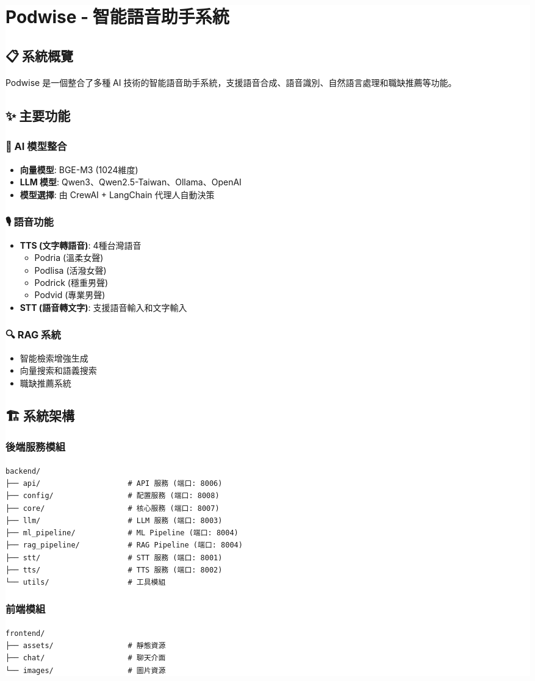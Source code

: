 # Podwise - 智能語音助手系統

## 📋 系統概覽

Podwise 是一個整合了多種 AI 技術的智能語音助手系統，支援語音合成、語音識別、自然語言處理和職缺推薦等功能。

## ✨ 主要功能

### 🤖 AI 模型整合
- **向量模型**: BGE-M3 (1024維度)
- **LLM 模型**: Qwen3、Qwen2.5-Taiwan、Ollama、OpenAI
- **模型選擇**: 由 CrewAI + LangChain 代理人自動決策

### 🎙️ 語音功能
- **TTS (文字轉語音)**: 4種台灣語音
  - Podria (溫柔女聲)
  - Podlisa (活潑女聲) 
  - Podrick (穩重男聲)
  - Podvid (專業男聲)
- **STT (語音轉文字)**: 支援語音輸入和文字輸入

### 🔍 RAG 系統
- 智能檢索增強生成
- 向量搜索和語義搜索
- 職缺推薦系統

## 🏗️ 系統架構

### 後端服務模組
```
backend/
├── api/                    # API 服務 (端口: 8006)
├── config/                 # 配置服務 (端口: 8008)
├── core/                   # 核心服務 (端口: 8007)
├── llm/                    # LLM 服務 (端口: 8003)
├── ml_pipeline/            # ML Pipeline (端口: 8004)
├── rag_pipeline/           # RAG Pipeline (端口: 8004)
├── stt/                    # STT 服務 (端口: 8001)
├── tts/                    # TTS 服務 (端口: 8002)
└── utils/                  # 工具模組
```

### 前端模組
```
frontend/
├── assets/                 # 靜態資源
├── chat/                   # 聊天介面
└── images/                 # 圖片資源
```
